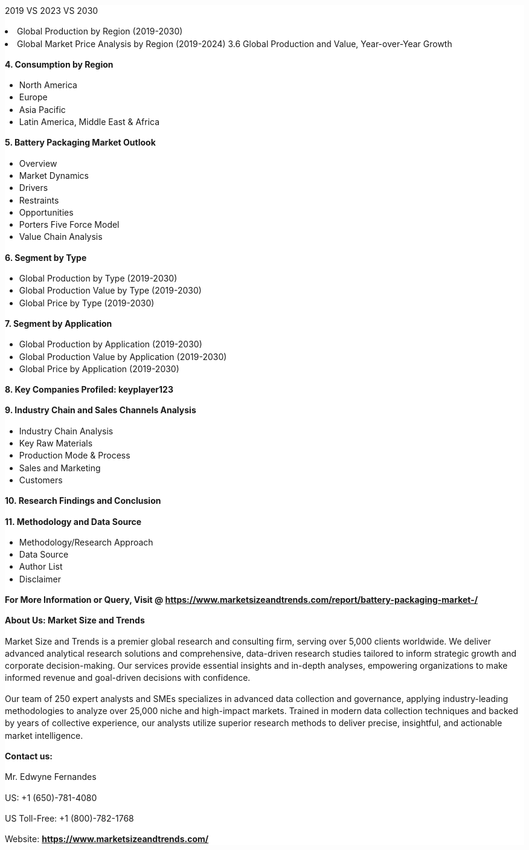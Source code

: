2019 VS 2023 VS 2030</li><li>Global Production by Region (2019-2030)</li><li>Global Market Price Analysis by Region (2019-2024) 3.6 Global Production and Value, Year-over-Year Growth</li></ul><p><strong>4. Consumption by Region</strong></p><ul><li>North America</li><li>Europe</li><li>Asia Pacific</li><li>Latin America, Middle East &amp; Africa</li></ul><p><strong>5. Battery Packaging Market Outlook</strong></p><ul><li>Overview</li><li>Market Dynamics</li><li>Drivers</li><li>Restraints</li><li>Opportunities</li><li>Porters Five Force Model</li><li>Value Chain Analysis&nbsp;</li></ul><p><strong>6. Segment by Type</strong></p><ul><li>Global Production by Type (2019-2030)</li><li>Global Production Value by Type (2019-2030)</li><li>Global Price by Type (2019-2030)</li></ul><p><strong>7. Segment by Application</strong></p><ul><li>Global Production by Application (2019-2030)</li><li>Global Production Value by Application (2019-2030)</li><li>Global Price by Application (2019-2030)</li></ul><p><strong>8. Key Companies Profiled: keyplayer123</strong></p><p><strong>9. Industry Chain and Sales Channels Analysis</strong></p><ul><li>Industry Chain Analysis</li><li>Key Raw Materials</li><li>Production Mode &amp; Process</li><li>Sales and Marketing</li><li>Customers</li></ul><p><strong>10. Research Findings and Conclusion</strong></p><p><strong>11. Methodology and Data Source</strong></p><ul><li>Methodology/Research Approach</li><li>Data Source</li><li>Author List</li><li>Disclaimer</li></ul></p><p><strong>For More Information or Query, Visit @ <a href="https://www.marketsizeandtrends.com/report/battery-packaging-market-/">https://www.marketsizeandtrends.com/report/battery-packaging-market-/</a></strong></p><p><strong>About Us: Market Size and Trends</strong></p><p>Market Size and Trends is a premier global research and consulting firm, serving over 5,000 clients worldwide. We deliver advanced analytical research solutions and comprehensive, data-driven research studies tailored to inform strategic growth and corporate decision-making. Our services provide essential insights and in-depth analyses, empowering organizations to make informed revenue and goal-driven decisions with confidence.</p><p>Our team of 250 expert analysts and SMEs specializes in advanced data collection and governance, applying industry-leading methodologies to analyze over 25,000 niche and high-impact markets. Trained in modern data collection techniques and backed by years of collective experience, our analysts utilize superior research methods to deliver precise, insightful, and actionable market intelligence.</p><p><strong>Contact us:</strong></p><p>Mr. Edwyne Fernandes</p><p>US: +1 (650)-781-4080</p><p>US Toll-Free: +1 (800)-782-1768</p><p>Website: <strong><a href="https://www.marketsizeandtrends.com/">https://www.marketsizeandtrends.com/</a></strong></p>
